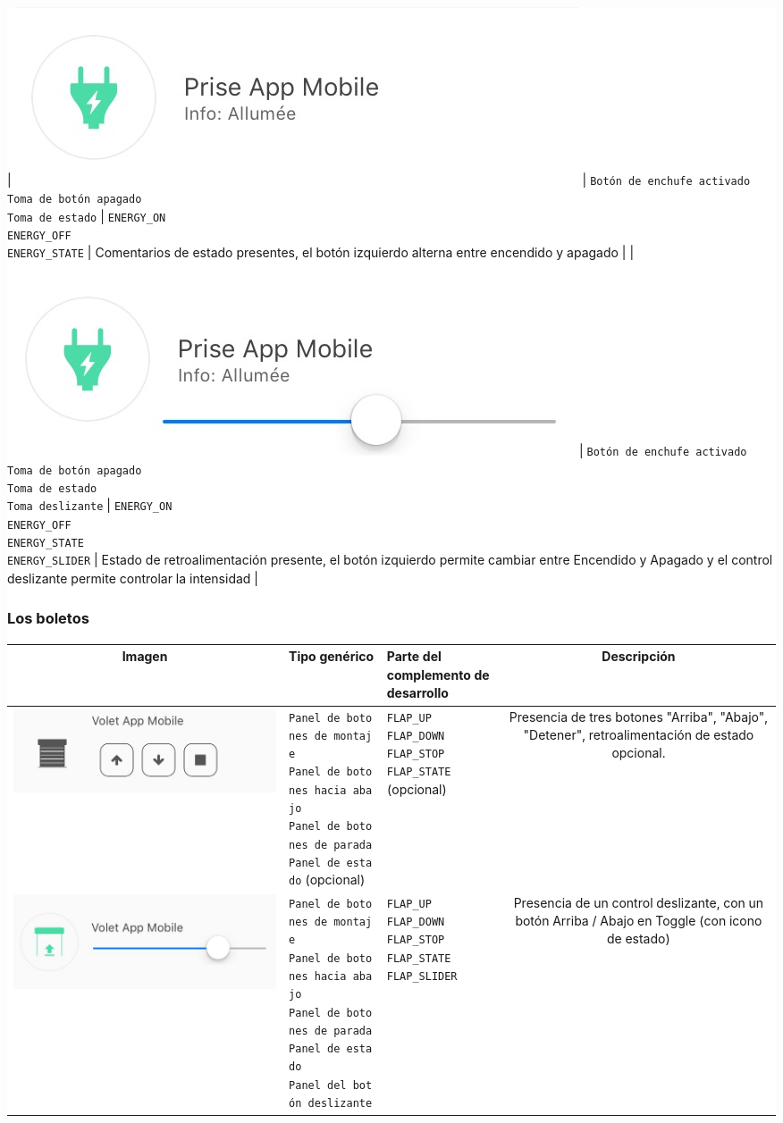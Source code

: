 | ![ENERGÍA](../images/ENERGY_2.jpg) | `Botón de enchufe activado`<br/>`Toma de botón apagado`<br/>`Toma de estado`                    | `ENERGY_ON`<br/>`ENERGY_OFF`<br/>`ENERGY_STATE`                     |                       Comentarios de estado presentes, el botón izquierdo alterna entre encendido y apagado                        |
| ![ENERGÍA](../images/ENERGY_3.jpg) | `Botón de enchufe activado`<br/>`Toma de botón apagado`<br/>`Toma de estado`<br/>`Toma deslizante` | `ENERGY_ON`<br/>`ENERGY_OFF`<br/>`ENERGY_STATE`<br/>`ENERGY_SLIDER` | Estado de retroalimentación presente, el botón izquierdo permite cambiar entre Encendido y Apagado y el control deslizante permite controlar la intensidad |

### Los boletos

|              Imagen              | Tipo genérico                                                                                                        | Parte del complemento de desarrollo                                                            |                                     Descripción                                     |
| :-----------------------------: | :-------------------------------------------------------------------------------------------------------------------- | :--------------------------------------------------------------------------- | :---------------------------------------------------------------------------------: |
| ![SOLAPA](../images/FLAP_1.jpg)   | `Panel de botones de montaje`<br/>`Panel de botones hacia abajo`<br/>`Panel de botones de parada`<br/>`Panel de estado` (opcional)                | `FLAP_UP`<br/>`FLAP_DOWN`<br/>`FLAP_STOP`<br/>`FLAP_STATE` (opcional)        |  Presencia de tres botones "Arriba", "Abajo", "Detener", retroalimentación de estado opcional.  |
| ![SOLAPA](../images/FLAP_2.jpg)   | `Panel de botones de montaje`<br/>`Panel de botones hacia abajo`<br/>`Panel de botones de parada`<br/>`Panel de estado`<br/>`Panel del botón deslizante` | `FLAP_UP`<br/>`FLAP_DOWN`<br/>`FLAP_STOP`<br/>`FLAP_STATE`<br/>`FLAP_SLIDER` | Presencia de un control deslizante, con un botón Arriba / Abajo en Toggle (con icono de estado) |
